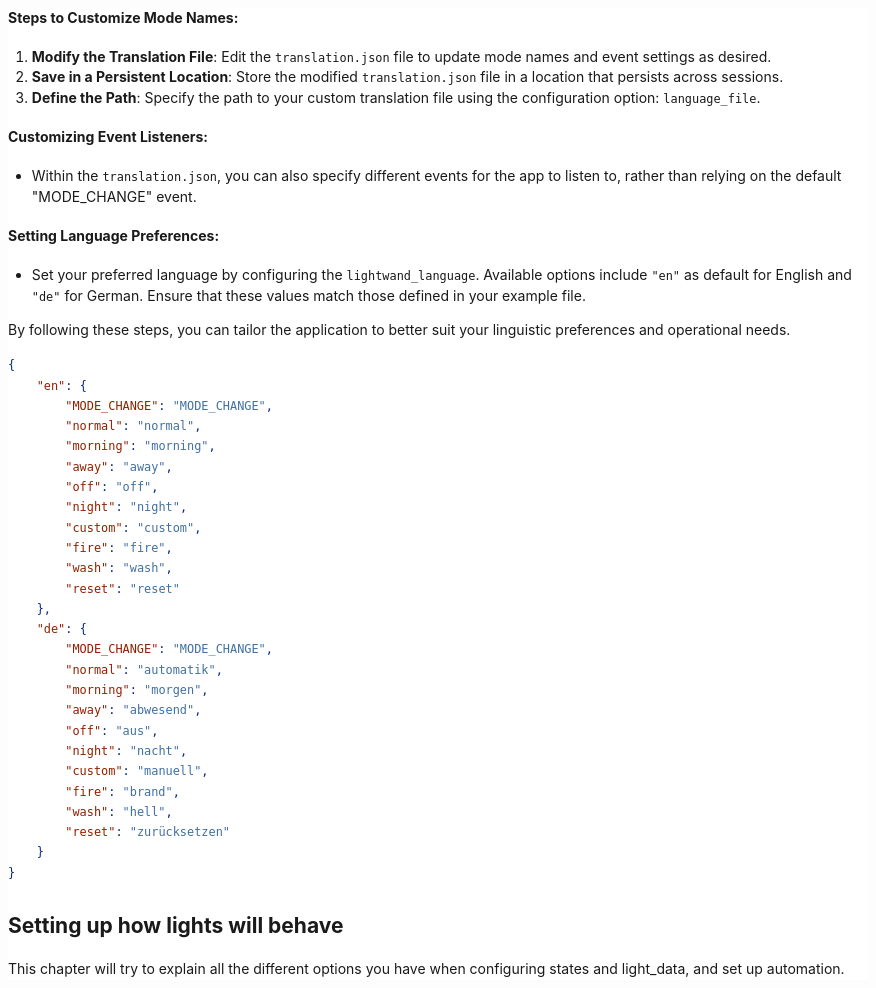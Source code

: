 #### Steps to Customize Mode Names:
1. **Modify the Translation File**: Edit the `translation.json` file to update mode names and event settings as desired.
2. **Save in a Persistent Location**: Store the modified `translation.json` file in a location that persists across sessions.
3. **Define the Path**: Specify the path to your custom translation file using the configuration option: `language_file`.

#### Customizing Event Listeners:
- Within the `translation.json`, you can also specify different events for the app to listen to, rather than relying on the default "MODE_CHANGE" event.

#### Setting Language Preferences:
- Set your preferred language by configuring the `lightwand_language`. Available options include `"en"` as default for English and `"de"` for German. Ensure that these values match those defined in your example file.

By following these steps, you can tailor the application to better suit your linguistic preferences and operational needs.
```json
{
    "en": {
        "MODE_CHANGE": "MODE_CHANGE",
        "normal": "normal",
        "morning": "morning",
        "away": "away",
        "off": "off",
        "night": "night",
        "custom": "custom",
        "fire": "fire",
        "wash": "wash",
        "reset": "reset"
    },
    "de": {
        "MODE_CHANGE": "MODE_CHANGE",
        "normal": "automatik",
        "morning": "morgen",
        "away": "abwesend",
        "off": "aus",
        "night": "nacht",
        "custom": "manuell",
        "fire": "brand",
        "wash": "hell",
        "reset": "zurücksetzen"
    }
}
```

## Setting up how lights will behave
This chapter will try to explain all the different options you have when configuring states and light_data, and set up automation.
